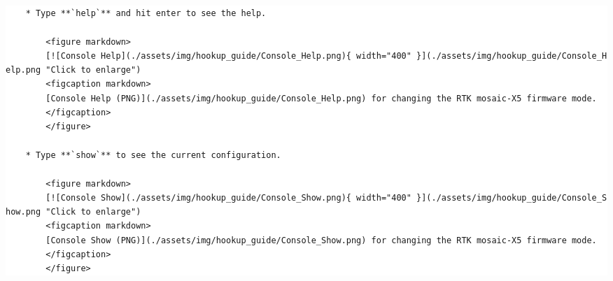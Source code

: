 		* Type **`help`** and hit enter to see the help.

			<figure markdown>
			[![Console Help](./assets/img/hookup_guide/Console_Help.png){ width="400" }](./assets/img/hookup_guide/Console_Help.png "Click to enlarge")
			<figcaption markdown>
			[Console Help (PNG)](./assets/img/hookup_guide/Console_Help.png) for changing the RTK mosaic-X5 firmware mode.
			</figcaption>
			</figure>

		* Type **`show`** to see the current configuration.

			<figure markdown>
			[![Console Show](./assets/img/hookup_guide/Console_Show.png){ width="400" }](./assets/img/hookup_guide/Console_Show.png "Click to enlarge")
			<figcaption markdown>
			[Console Show (PNG)](./assets/img/hookup_guide/Console_Show.png) for changing the RTK mosaic-X5 firmware mode.
			</figcaption>
			</figure>
